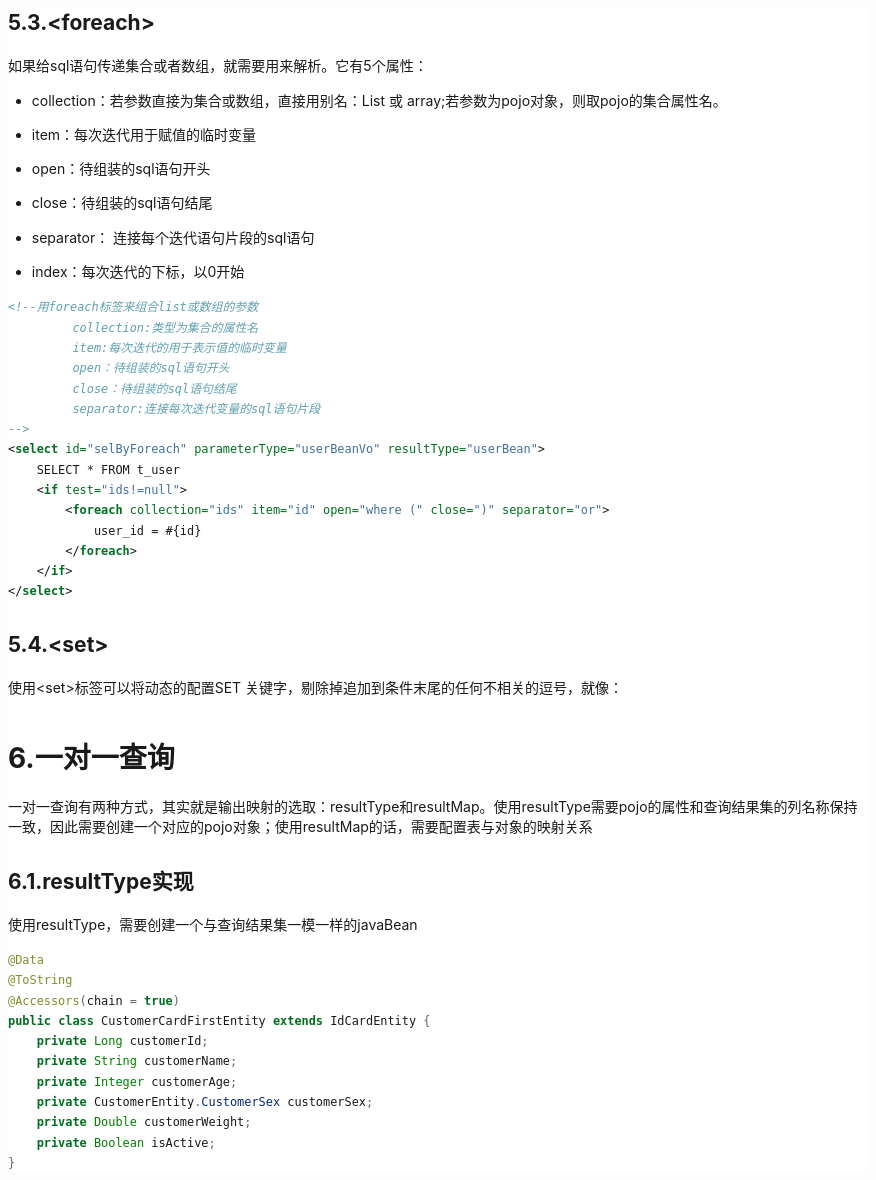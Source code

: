 ## 5.3.\<foreach>

如果给sql语句传递集合或者数组，就需要用<foreach>来解析。它有5个属性：

- collection：若参数直接为集合或数组，直接用别名：List 或 array;若参数为pojo对象，则取pojo的集合属性名。

- item：每次迭代用于赋值的临时变量

- open：待组装的sql语句开头 

- close：待组装的sql语句结尾 

- separator： 连接每个迭代语句片段的sql语句

- index：每次迭代的下标，以0开始

```xml
<!--用foreach标签来组合list或数组的参数
         collection:类型为集合的属性名
         item:每次迭代的用于表示值的临时变量
         open：待组装的sql语句开头
         close：待组装的sql语句结尾
         separator:连接每次迭代变量的sql语句片段
-->
<select id="selByForeach" parameterType="userBeanVo" resultType="userBean">
    SELECT * FROM t_user
    <if test="ids!=null">
        <foreach collection="ids" item="id" open="where (" close=")" separator="or">
            user_id = #{id}
        </foreach>
    </if>
</select>
```

## 5.4.\<set>

使用\<set>标签可以将动态的配置SET 关键字，剔除掉追加到条件末尾的任何不相关的逗号，就像：

# 6.一对一查询

一对一查询有两种方式，其实就是输出映射的选取：resultType和resultMap。使用resultType需要pojo的属性和查询结果集的列名称保持一致，因此需要创建一个对应的pojo对象；使用resultMap的话，需要配置表与对象的映射关系

## 6.1.resultType实现

使用resultType，需要创建一个与查询结果集一模一样的javaBean

```java
@Data
@ToString
@Accessors(chain = true)
public class CustomerCardFirstEntity extends IdCardEntity {
    private Long customerId;
    private String customerName;
    private Integer customerAge;
    private CustomerEntity.CustomerSex customerSex;
    private Double customerWeight;
    private Boolean isActive;
}
```
